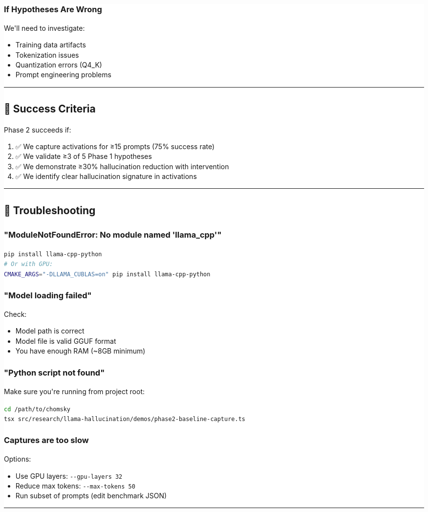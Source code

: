 ### If Hypotheses Are Wrong

We'll need to investigate:
- Training data artifacts
- Tokenization issues
- Quantization errors (Q4_K)
- Prompt engineering problems

---

## 🎯 Success Criteria

Phase 2 succeeds if:

1. ✅ We capture activations for ≥15 prompts (75% success rate)
2. ✅ We validate ≥3 of 5 Phase 1 hypotheses
3. ✅ We demonstrate ≥30% hallucination reduction with intervention
4. ✅ We identify clear hallucination signature in activations

---

## 📝 Troubleshooting

### "ModuleNotFoundError: No module named 'llama_cpp'"

```bash
pip install llama-cpp-python
# Or with GPU:
CMAKE_ARGS="-DLLAMA_CUBLAS=on" pip install llama-cpp-python
```

### "Model loading failed"

Check:
- Model path is correct
- Model file is valid GGUF format
- You have enough RAM (~8GB minimum)

### "Python script not found"

Make sure you're running from project root:
```bash
cd /path/to/chomsky
tsx src/research/llama-hallucination/demos/phase2-baseline-capture.ts
```

### Captures are too slow

Options:
- Use GPU layers: `--gpu-layers 32`
- Reduce max tokens: `--max-tokens 50`
- Run subset of prompts (edit benchmark JSON)

---